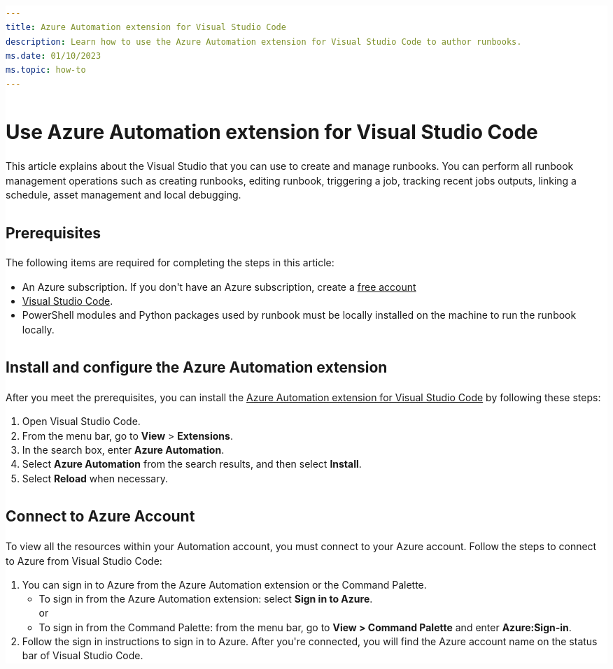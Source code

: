 ```yaml
---
title: Azure Automation extension for Visual Studio Code
description: Learn how to use the Azure Automation extension for Visual Studio Code to author runbooks.
ms.date: 01/10/2023
ms.topic: how-to
---
```


# Use Azure Automation extension for Visual Studio Code

This article explains about the Visual Studio that you can use to create and manage runbooks. You can perform all runbook management operations such as creating runbooks, editing runbook, triggering a job, tracking recent jobs outputs, linking a schedule, asset management and local debugging.


## Prerequisites

The following items are required for completing the steps in this article:

- An Azure subscription. If you don't have an Azure subscription, create a
  [free account](https://azure.microsoft.com/free/) 
- [Visual Studio Code](https://code.visualstudio.com).
- PowerShell modules and Python packages used by runbook must be locally installed on the machine to run the runbook locally. 

## Install and configure the Azure Automation extension

After you meet the prerequisites, you can install the [Azure Automation extension for Visual Studio Code](https://marketplace.visualstudio.com/items?itemName=azure-automation.vscode-azureautomation&ssr=false#overview) by
following these steps:

1. Open Visual Studio Code.
1. From the menu bar, go to **View** > **Extensions**.
1. In the search box, enter **Azure Automation**.
1. Select **Azure Automation** from the search results, and then select **Install**.
1. Select **Reload** when necessary.

## Connect to Azure Account

To view all the resources within your Automation account, you must connect to your Azure account. Follow the steps to connect to Azure from Visual Studio Code:

1. You can sign in to Azure from the Azure Automation extension or the Command Palette.
    - To sign in from the Azure Automation extension: select **Sign in to Azure**. </br> or </br>
    - To sign in from the Command Palette: from the menu bar, go to **View > Command Palette** and enter **Azure:Sign-in**.
1.  Follow the sign in instructions to sign in to Azure.
    After you're connected, you will find the Azure account name on the status bar of Visual Studio Code. 
